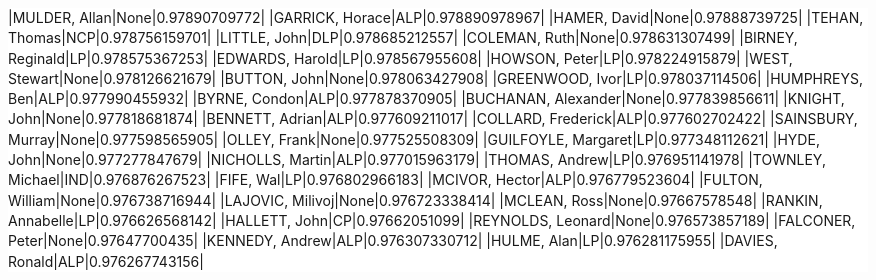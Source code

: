 |MULDER, Allan|None|0.97890709772|
|GARRICK, Horace|ALP|0.978890978967|
|HAMER, David|None|0.97888739725|
|TEHAN, Thomas|NCP|0.978756159701|
|LITTLE, John|DLP|0.978685212557|
|COLEMAN, Ruth|None|0.978631307499|
|BIRNEY, Reginald|LP|0.978575367253|
|EDWARDS, Harold|LP|0.978567955608|
|HOWSON, Peter|LP|0.978224915879|
|WEST, Stewart|None|0.978126621679|
|BUTTON, John|None|0.978063427908|
|GREENWOOD, Ivor|LP|0.978037114506|
|HUMPHREYS, Ben|ALP|0.977990455932|
|BYRNE, Condon|ALP|0.977878370905|
|BUCHANAN, Alexander|None|0.977839856611|
|KNIGHT, John|None|0.977818681874|
|BENNETT, Adrian|ALP|0.977609211017|
|COLLARD, Frederick|ALP|0.977602702422|
|SAINSBURY, Murray|None|0.977598565905|
|OLLEY, Frank|None|0.977525508309|
|GUILFOYLE, Margaret|LP|0.977348112621|
|HYDE, John|None|0.977277847679|
|NICHOLLS, Martin|ALP|0.977015963179|
|THOMAS, Andrew|LP|0.976951141978|
|TOWNLEY, Michael|IND|0.976876267523|
|FIFE, Wal|LP|0.976802966183|
|MCIVOR, Hector|ALP|0.976779523604|
|FULTON, William|None|0.976738716944|
|LAJOVIC, Milivoj|None|0.976723338414|
|MCLEAN, Ross|None|0.97667578548|
|RANKIN, Annabelle|LP|0.976626568142|
|HALLETT, John|CP|0.97662051099|
|REYNOLDS, Leonard|None|0.976573857189|
|FALCONER, Peter|None|0.97647700435|
|KENNEDY, Andrew|ALP|0.976307330712|
|HULME, Alan|LP|0.976281175955|
|DAVIES, Ronald|ALP|0.976267743156|